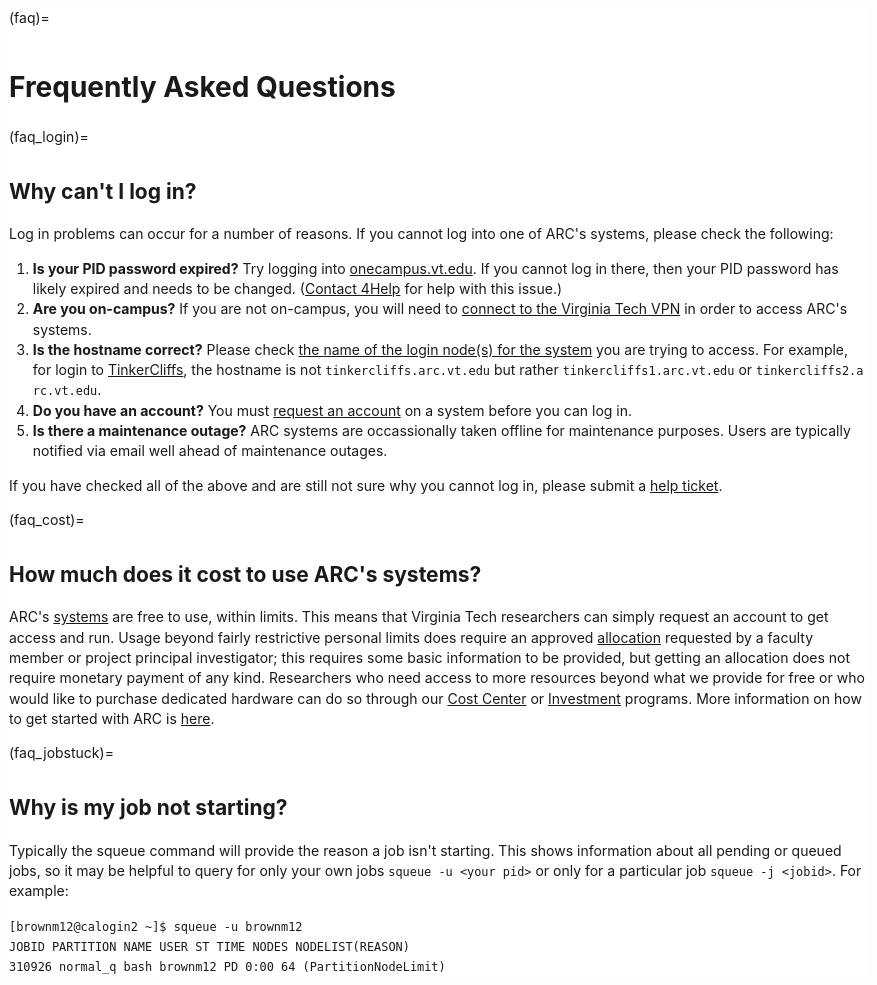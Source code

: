 (faq)=

# Frequently Asked Questions


(faq_login)=
## Why can\'t I log in?

Log in problems can occur for a number of reasons. If you cannot log into one of ARC\'s systems, please check the following:

1. **Is your PID password expired?** Try logging into [onecampus.vt.edu](http://onecampus.vt.edu). If you cannot log in there, then your PID password has likely expired and needs to be changed. ([Contact 4Help](https://4help.vt.edu/) for help with this issue.)
2. **Are you on-campus?** If you are not on-campus, you will need to [connect to the Virginia Tech VPN](https://vt4help.service-now.com/sp?id=kb_article&sys_id=d5496fca0f8b4200d3254b9ce1050ee5) in order to access ARC\'s systems.
3. **Is the hostname correct?** Please check [the name of the login node(s) for the system](compute) you are trying to access. For example, for login to [TinkerCliffs](tinkercliffs), the hostname is not `tinkercliffs.arc.vt.edu` but rather `tinkercliffs1.arc.vt.edu` or `tinkercliffs2.arc.vt.edu`.
4. **Do you have an account?** You must [request an account](https://arc.vt.edu/account) on a system before you can log in.
5. **Is there a maintenance outage?** ARC systems are occassionally taken offline for maintenance purposes. Users are typically notified via email well ahead of maintenance outages.

If you have checked all of the above and are still not sure why you cannot log in, please submit a [help ticket](https://arc.vt.edu/help).


(faq_cost)=
## How much does it cost to use ARC\'s systems?

ARC\'s [systems](compute) are free to use, within limits. This means that Virginia Tech researchers can simply request an account to get access and run. Usage beyond fairly restrictive personal limits does require an approved [allocation](allocations) requested by a faculty member or project principal investigator; this requires some basic information to be provided, but getting an allocation does not require monetary payment of any kind. Researchers who need access to more resources beyond what we provide for free or who would like to purchase dedicated hardware can do so through our [Cost Center](costcenter) or [Investment](invest) programs. More information on how to get started with ARC is [here](started). 


(faq_jobstuck)=
## Why is my job not starting?

Typically the squeue command will provide the reason a job isn\'t starting. This shows information about all pending or queued jobs, so it may be helpful to query for only your own jobs `squeue -u <your pid>` or only for a particular job `squeue -j <jobid>`. For example:

```
[brownm12@calogin2 ~]$ squeue -u brownm12
JOBID PARTITION NAME USER ST TIME NODES NODELIST(REASON)
310926 normal_q bash brownm12 PD 0:00 64 (PartitionNodeLimit)
```
